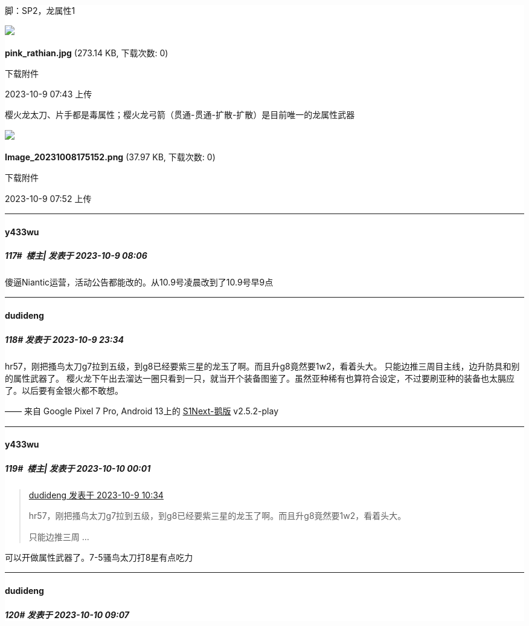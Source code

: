 脚：SP2，龙属性1

<img src="https://img.saraba1st.com/forum/202310/08/184351ej3a7jawkw77vflr.jpg" referrerpolicy="no-referrer">

<strong>pink_rathian.jpg</strong> (273.14 KB, 下载次数: 0)

下载附件

2023-10-9 07:43 上传

樱火龙太刀、片手都是毒属性；樱火龙弓箭（贯通-贯通-扩散-扩散）是目前唯一的龙属性武器

<img src="https://img.saraba1st.com/forum/202310/08/185248lpfkkme9p8e8j88e.png" referrerpolicy="no-referrer">

<strong>Image_20231008175152.png</strong> (37.97 KB, 下载次数: 0)

下载附件

2023-10-9 07:52 上传


*****

####  y433wu  
##### 117#         楼主| 发表于 2023-10-9 08:06

傻逼Niantic运营，活动公告都能改的。从10.9号凌晨改到了10.9号早9点


*****

####  dudideng  
##### 118#       发表于 2023-10-9 23:34

hr57，刚把搔鸟太刀g7拉到五级，到g8已经要紫三星的龙玉了啊。而且升g8竟然要1w2，看着头大。
只能边推三周目主线，边升防具和别的属性武器了。
樱火龙下午出去溜达一圈只看到一只，就当开个装备图鉴了。虽然亚种稀有也算符合设定，不过要刷亚种的装备也太膈应了。以后要有金银火都不敢想。

—— 来自 Google Pixel 7 Pro, Android 13上的 [S1Next-鹅版](https://github.com/ykrank/S1-Next/releases) v2.5.2-play


*****

####  y433wu  
##### 119#         楼主| 发表于 2023-10-10 00:01

<blockquote><a href="httphttps://bbs.saraba1st.com/2b/forum.php?mod=redirect&amp;goto=findpost&amp;pid=62669719&amp;ptid=2147636" target="_blank">dudideng 发表于 2023-10-9 10:34</a>

hr57，刚把搔鸟太刀g7拉到五级，到g8已经要紫三星的龙玉了啊。而且升g8竟然要1w2，看着头大。

只能边推三周 ...</blockquote>
可以开做属性武器了。7-5骚鸟太刀打8星有点吃力


*****

####  dudideng  
##### 120#       发表于 2023-10-10 09:07
